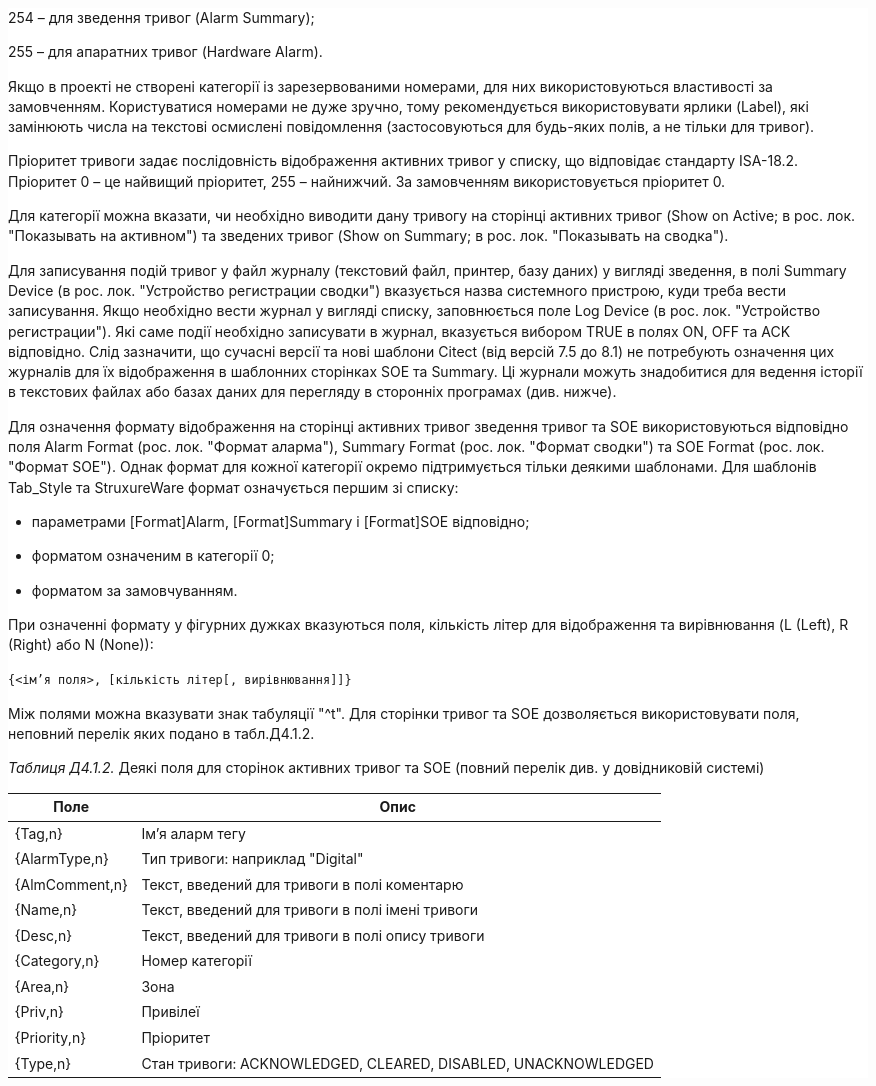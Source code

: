 254 – для зведення тривог (Alarm Summary);

255 – для апаратних тривог (Hardware Alarm). 

Якщо в проекті не створені категорії із зарезервованими номерами, для них використовуються властивості за замовченням. Користуватися номерами не дуже зручно, тому рекомендується використовувати ярлики (Label), які замінюють числа на текстові осмислені повідомлення (застосовуються для будь-яких полів, а не тільки для тривог).   

Пріоритет тривоги задає послідовність відображення активних тривог у списку, що відповідає стандарту ISA-18.2. Пріоритет 0 – це найвищий пріоритет, 255 – найнижчий. За замовченням використовується пріоритет 0.

Для категорії можна вказати, чи необхідно виводити дану тривогу на сторінці активних тривог (Show on Active; в рос. лок. "Показывать на активном") та зведених тривог (Show on Summary; в рос. лок. "Показывать на сводка").  

Для записування подій тривог у файл журналу (текстовий файл, принтер, базу даних) у вигляді зведення, в полі Summary Device (в рос. лок. "Устройство регистрации сводки") вказується назва системного пристрою, куди треба вести записування. Якщо необхідно вести журнал у вигляді списку, заповнюється поле Log Device (в рос. лок. "Устройство регистрации"). Які саме події необхідно записувати в журнал, вказується вибором TRUE в полях ON, OFF та ACK відповідно. Слід зазначити, що сучасні версії та нові шаблони Citect (від версій 7.5 до 8.1) не потребують означення цих журналів для їх відображення в шаблонних сторінках SOE та Summary. Ці журнали можуть знадобитися для ведення історії в текстових файлах або базах даних для перегляду в сторонніх програмах (див. нижче).  

Для означення формату відображення на сторінці активних тривог зведення тривог та SOE використовуються відповідно поля Alarm Format (рос. лок. "Формат аларма"), Summary Format (рос. лок. "Формат сводки") та SOE Format (рос. лок. "Формат SOE"). Однак формат для кожної категорії окремо підтримується тільки деякими шаблонами. Для шаблонів Tab_Style та StruxureWare формат означується першим зі списку:

- параметрами [Format]Alarm, [Format]Summary і [Format]SOE відповідно;

- форматом означеним в категорії 0;

- форматом за замовчуванням.

При означенні формату у фігурних дужках вказуються поля, кількість літер для відображення та вирівнювання (L (Left), R (Right) або N (None)):

```
{<ім’я поля>, [кількість літер[, вирівнювання]]}
```

Між полями можна вказувати знак табуляції "^t". Для сторінки тривог та SOE дозволяється використовувати поля, неповний перелік яких подано в табл.Д4.1.2.

*Таблиця Д4.1.2.*  Деякі поля для сторінок активних тривог та SOE  (повний перелік див. у довідниковій системі)

| **Поле**          | **Опис**                                                     |
| ----------------- | ------------------------------------------------------------ |
| {Tag,n}           | Ім’я аларм тегу                                              |
| {AlarmType,n}     | Тип тривоги: наприклад  "Digital"                            |
| {AlmComment,n}    | Текст,  введений для тривоги в полі коментарю                |
| {Name,n}          | Текст,  введений для тривоги в полі імені тривоги            |
| {Desc,n}          | Текст,  введений для тривоги в полі опису тривоги            |
| {Category,n}      | Номер  категорії                                             |
| {Area,n}          | Зона                                                         |
| {Priv,n}          | Привілеї                                                     |
| {Priority,n}      | Пріоритет                                                    |
| {Type,n}          | Стан тривоги:  ACKNOWLEDGED, CLEARED, DISABLED, UNACKNOWLEDGED |